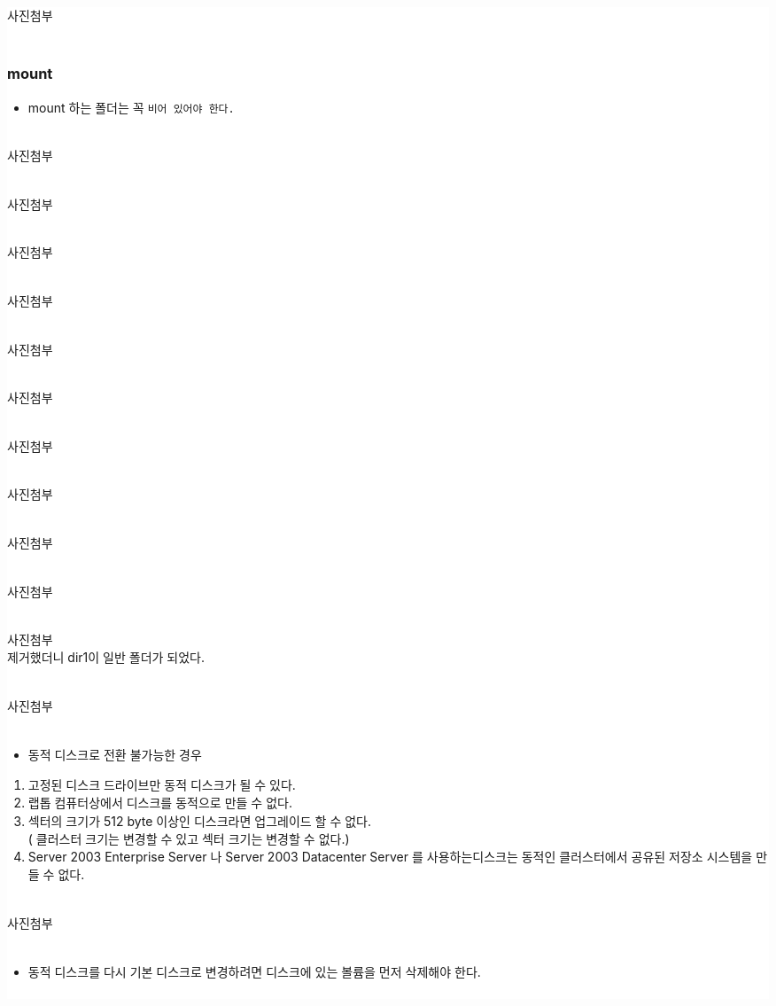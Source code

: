 사진첨부
<br/><br/>

### mount<br/>

- mount 하는 폴더는 꼭 `비어 있어야 한다.`<br/><br/>

사진첨부
<br/><br/>

사진첨부
<br/><br/>

사진첨부
<br/><br/>

사진첨부
<br/><br/>

사진첨부
<br/><br/>

사진첨부
<br/><br/>

사진첨부
<br/><br/>

사진첨부
<br/><br/>

사진첨부
<br/><br/>

사진첨부
<br/><br/>

사진첨부
<br/>
제거했더니 dir1이 일반 폴더가 되었다.
<br/><br/>

사진첨부
<br/><br/>

- 동적 디스크로 전환 불가능한 경우<br/>
1. 고정된 디스크 드라이브만 동적 디스크가 될 수 있다.<br/>
2. 랩톱 컴퓨터상에서 디스크를 동적으로 만들 수 없다.<br/>
3. 섹터의 크기가 512 byte 이상인 디스크라면 업그레이드 할 수 없다.<br/>
( 클러스터 크기는 변경할 수 있고 섹터 크기는 변경할 수 없다.)<br/>
4. Server 2003 Enterprise Server 나 Server 2003 Datacenter Server 를 사용하는디스크는 동적인 클러스터에서 공유된 저장소 시스템을 만들 수 없다.<br/><br/>

사진첨부
<br/><br/>

- 동적 디스크를 다시 기본 디스크로 변경하려면 디스크에 있는 볼륨을 먼저 삭제해야 한다.<br/><br/>
